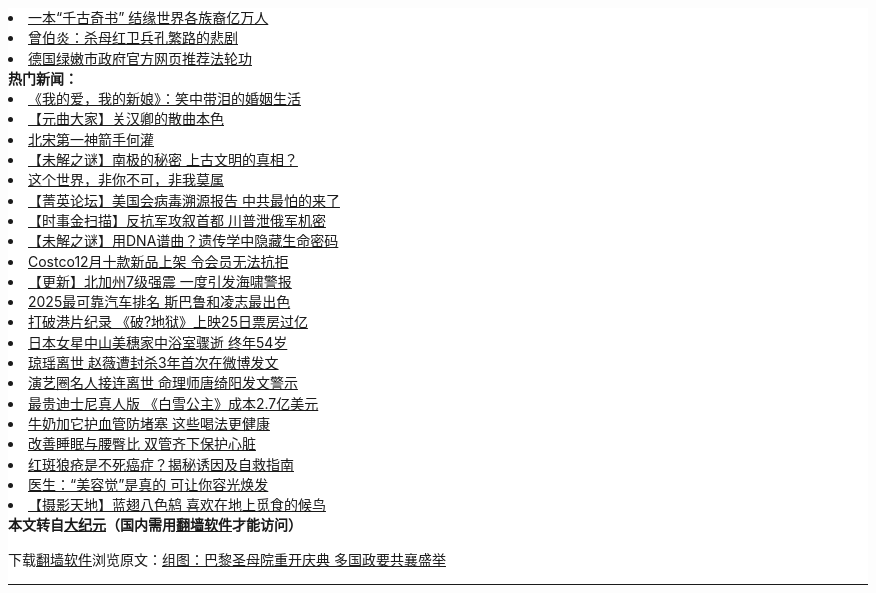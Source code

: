 <li><a href="https://github.com/1992513/djy/blob/master/gb/20/1/6/n11772347.md#1" target="_blank">一本“千古奇书” 结缘世界各族裔亿万人</a> </li><li><a href="https://github.com/1992513/djy/blob/master/gb/18/11/7/n10834918.md#1" target="_blank">曾伯炎：杀母红卫兵孔繁路的悲剧</a></li><li><a href="https://github.com/1992513/djy/blob/master/gb/18/9/14/n10713843.md#1" target="_blank">德国绿嫩市政府官方网页推荐法轮功</a></li>
<strong>热门新闻：</strong>
<li><a href="https://github.com/1992513/djy/blob/master/gb/24/12/3/n14383823.md#1">《我的爱，我的新娘》：笑中带泪的婚姻生活</a></li>
<li><a href="https://github.com/1992513/djy/blob/master/gb/20/12/21/n12636114.md#1">【元曲大家】关汉卿的散曲本色</a></li>
<li><a href="https://github.com/1992513/djy/blob/master/gb/18/10/8/n10769948.md#1">北宋第一神箭手何灌</a></li>
<li><a href="https://github.com/1992513/djy/blob/master/gb/24/12/2/n14383095.md#1">【未解之谜】南极的秘密 上古文明的真相？</a></li>
<li><a href="https://github.com/1992513/djy/blob/master/gb/24/11/29/n14381529.md#1">这个世界，非你不可，非我莫属</a></li>
<li><a href="https://github.com/1992513/djy/blob/master/gb/24/12/6/n14386150.md#1">【菁英论坛】美国会病毒溯源报告 中共最怕的来了</a></li>
<li><a href="https://github.com/1992513/djy/blob/master/gb/24/12/7/n14386576.md#1">【时事金扫描】反抗军攻叙首都 川普泄俄军机密</a></li>
<li><a href="https://github.com/1992513/djy/blob/master/gb/24/12/6/n14386112.md#1">【未解之谜】用DNA谱曲？遗传学中隐藏生命密码</a></li>
<li><a href="https://github.com/1992513/djy/blob/master/gb/24/12/4/n14384573.md#1">Costco12月十款新品上架 令会员无法抗拒</a></li>
<li><a href="https://github.com/1992513/djy/blob/master/gb/24/12/5/n14385363.md#1">【更新】北加州7级强震 一度引发海啸警报</a></li>
<li><a href="https://github.com/1992513/djy/blob/master/gb/24/12/6/n14385666.md#1">2025最可靠汽车排名 斯巴鲁和凌志最出色</a></li>
<li><a href="https://github.com/1992513/djy/blob/master/gb/24/12/5/n14384691.md#1">打破港片纪录 《破?地狱》上映25日票房过亿</a></li>
<li><a href="https://github.com/1992513/djy/blob/master/gb/24/12/6/n14385705.md#1">日本女星中山美穗家中浴室骤逝 终年54岁</a></li>
<li><a href="https://github.com/1992513/djy/blob/master/gb/24/12/5/n14385465.md#1">琼瑶离世 赵薇遭封杀3年首次在微博发文</a></li>
<li><a href="https://github.com/1992513/djy/blob/master/gb/24/12/6/n14386152.md#1">演艺圈名人接连离世 命理师唐绮阳发文警示</a></li>
<li><a href="https://github.com/1992513/djy/blob/master/gb/24/12/6/n14385916.md#1">最贵迪士尼真人版 《白雪公主》成本2.7亿美元</a></li>
<li><a href="https://github.com/1992513/djy/blob/master/gb/24/12/5/n14384730.md#1">牛奶加它护血管防堵塞  这些喝法更健康</a></li>
<li><a href="https://github.com/1992513/djy/blob/master/gb/24/11/29/n14381653.md#1">改善睡眠与腰臀比 双管齐下保护心脏</a></li>
<li><a href="https://github.com/1992513/djy/blob/master/gb/24/12/3/n14383230.md#1">红斑狼疮是不死癌症？揭秘诱因及自救指南</a></li>
<li><a href="https://github.com/1992513/djy/blob/master/gb/24/12/5/n14384957.md#1">医生：“美容觉”是真的 可让你容光焕发</a></li>
<li><a href="https://github.com/1992513/djy/blob/master/gb/24/12/5/n14384895.md#1">【摄影天地】蓝翅八色鸫 喜欢在地上觅食的候鸟</a></li>
<strong>本文转自<a href="https://www.epochtimes.com">大纪元</a>（国内需用<a href="https://github.com/1992513/www/blob/master/README.md#8">翻墙软件</a>才能访问）</strong><p>下载<a href="https://github.com/1992513/www/blob/master/README.md#8">翻墙软件</a>浏览原文：<a href="https://www.epochtimes.com/gb/24/12/8/n14386634.htm">组图：巴黎圣母院重开庆典 多国政要共襄盛举</a></p><hr>